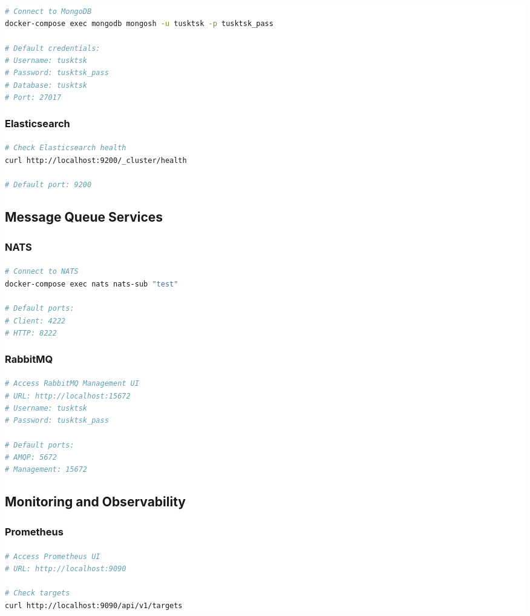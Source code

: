 ```bash
# Connect to MongoDB
docker-compose exec mongodb mongosh -u tusktsk -p tusktsk_pass

# Default credentials:
# Username: tusktsk
# Password: tusktsk_pass
# Database: tusktsk
# Port: 27017
```

### Elasticsearch

```bash
# Check Elasticsearch health
curl http://localhost:9200/_cluster/health

# Default port: 9200
```

## Message Queue Services

### NATS

```bash
# Connect to NATS
docker-compose exec nats nats-sub "test"

# Default ports:
# Client: 4222
# HTTP: 8222
```

### RabbitMQ

```bash
# Access RabbitMQ Management UI
# URL: http://localhost:15672
# Username: tusktsk
# Password: tusktsk_pass

# Default ports:
# AMQP: 5672
# Management: 15672
```

## Monitoring and Observability

### Prometheus

```bash
# Access Prometheus UI
# URL: http://localhost:9090

# Check targets
curl http://localhost:9090/api/v1/targets
```
